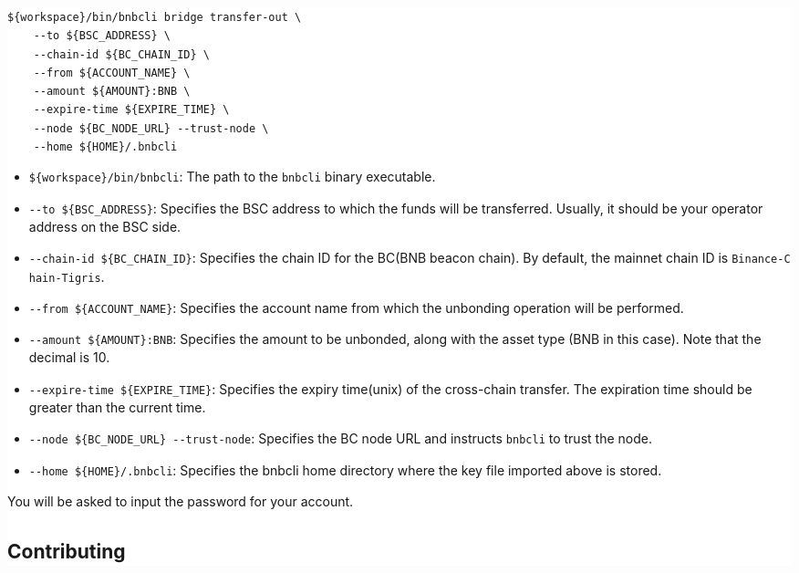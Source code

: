 ```shell
${workspace}/bin/bnbcli bridge transfer-out \
    --to ${BSC_ADDRESS} \
    --chain-id ${BC_CHAIN_ID} \
    --from ${ACCOUNT_NAME} \
    --amount ${AMOUNT}:BNB \
    --expire-time ${EXPIRE_TIME} \
    --node ${BC_NODE_URL} --trust-node \
    --home ${HOME}/.bnbcli
```

- `${workspace}/bin/bnbcli`: The path to the `bnbcli` binary executable.

- `--to ${BSC_ADDRESS}`: Specifies the BSC address to which the funds will be transferred. Usually, it should be your operator address on the BSC side.

- `--chain-id ${BC_CHAIN_ID}`: Specifies the chain ID for the BC(BNB beacon chain). By default, the mainnet chain ID is `Binance-Chain-Tigris`.

- `--from ${ACCOUNT_NAME}`: Specifies the account name from which the unbonding operation will be performed.

- `--amount ${AMOUNT}:BNB`: Specifies the amount to be unbonded, along with the asset type (BNB in this case). Note that the decimal is 10.

- `--expire-time ${EXPIRE_TIME}`: Specifies the expiry time(unix) of the cross-chain transfer. The expiration time should be greater than the current time.

- `--node ${BC_NODE_URL} --trust-node`: Specifies the BC node URL and instructs `bnbcli` to trust the node.

- `--home ${HOME}/.bnbcli`: Specifies the bnbcli home directory where the key file imported above is stored.

You will be asked to input the password for your account.



## Contributing
